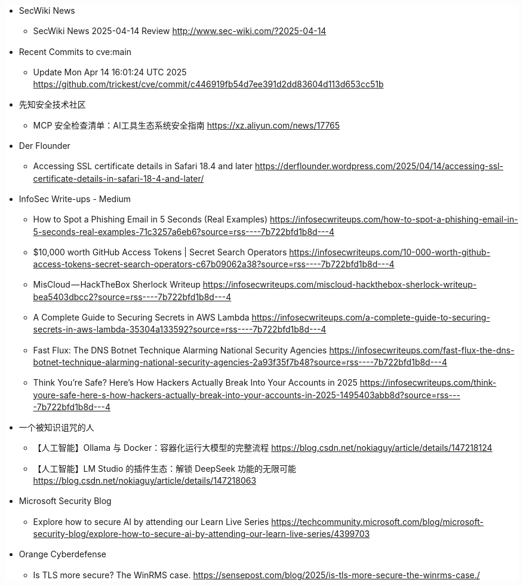 - SecWiki News
  - SecWiki News 2025-04-14 Review
http://www.sec-wiki.com/?2025-04-14

- Recent Commits to cve:main
  - Update Mon Apr 14 16:01:24 UTC 2025
https://github.com/trickest/cve/commit/c446919fb54d7ee391d2dd83604d113d653cc51b

- 先知安全技术社区
  - MCP 安全检查清单：AI工具生态系统安全指南
https://xz.aliyun.com/news/17765

- Der Flounder
  - Accessing SSL certificate details in Safari 18.4 and later
https://derflounder.wordpress.com/2025/04/14/accessing-ssl-certificate-details-in-safari-18-4-and-later/

- InfoSec Write-ups - Medium
  - How to Spot a Phishing Email in 5 Seconds (Real Examples)
https://infosecwriteups.com/how-to-spot-a-phishing-email-in-5-seconds-real-examples-71c3257a6eb6?source=rss----7b722bfd1b8d---4

  - $10,000 worth GitHub Access Tokens | Secret Search Operators
https://infosecwriteups.com/10-000-worth-github-access-tokens-secret-search-operators-c67b09062a38?source=rss----7b722bfd1b8d---4

  - MisCloud — HackTheBox Sherlock Writeup
https://infosecwriteups.com/miscloud-hackthebox-sherlock-writeup-bea5403dbcc2?source=rss----7b722bfd1b8d---4

  - A Complete Guide to Securing Secrets in AWS Lambda
https://infosecwriteups.com/a-complete-guide-to-securing-secrets-in-aws-lambda-35304a133592?source=rss----7b722bfd1b8d---4

  - Fast Flux: The DNS Botnet Technique Alarming National Security Agencies
https://infosecwriteups.com/fast-flux-the-dns-botnet-technique-alarming-national-security-agencies-2a93f35f7b48?source=rss----7b722bfd1b8d---4

  - Think You’re Safe? Here’s How Hackers Actually Break Into Your Accounts in 2025
https://infosecwriteups.com/think-youre-safe-here-s-how-hackers-actually-break-into-your-accounts-in-2025-1495403abb8d?source=rss----7b722bfd1b8d---4

- 一个被知识诅咒的人
  - 【人工智能】Ollama 与 Docker：容器化运行大模型的完整流程
https://blog.csdn.net/nokiaguy/article/details/147218124

  - 【人工智能】LM Studio 的插件生态：解锁 DeepSeek 功能的无限可能
https://blog.csdn.net/nokiaguy/article/details/147218063

- Microsoft Security Blog
  - Explore how to secure AI by attending our Learn Live Series
https://techcommunity.microsoft.com/blog/microsoft-security-blog/explore-how-to-secure-ai-by-attending-our-learn-live-series/4399703

- Orange Cyberdefense
  - Is TLS more secure? The WinRMS case.
https://sensepost.com/blog/2025/is-tls-more-secure-the-winrms-case./
